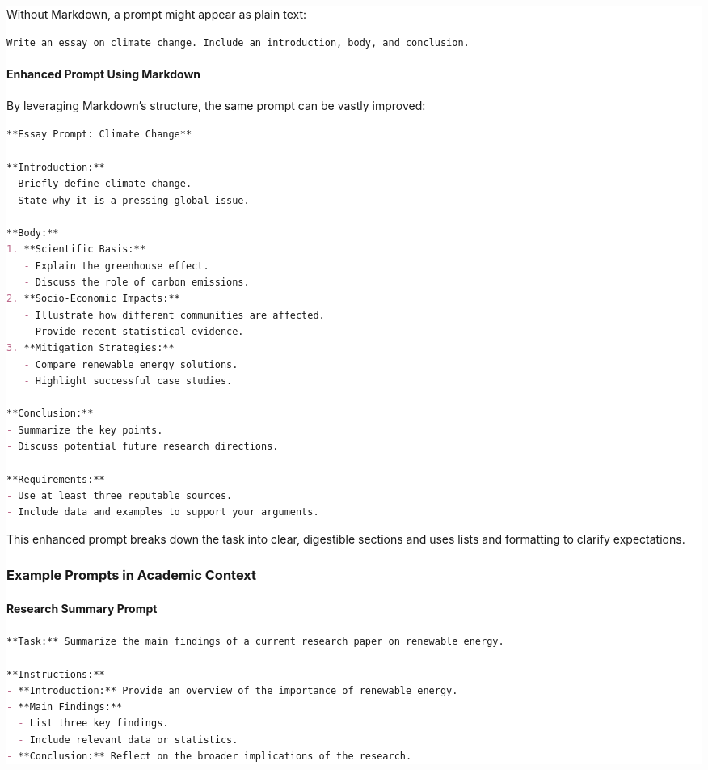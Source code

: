 Without Markdown, a prompt might appear as plain text:

```
Write an essay on climate change. Include an introduction, body, and conclusion.
```

#### Enhanced Prompt Using Markdown

By leveraging Markdown’s structure, the same prompt can be vastly improved:

```markdown
**Essay Prompt: Climate Change**

**Introduction:**  
- Briefly define climate change.
- State why it is a pressing global issue.

**Body:**  
1. **Scientific Basis:**  
   - Explain the greenhouse effect.
   - Discuss the role of carbon emissions.
2. **Socio-Economic Impacts:**  
   - Illustrate how different communities are affected.
   - Provide recent statistical evidence.
3. **Mitigation Strategies:**  
   - Compare renewable energy solutions.
   - Highlight successful case studies.

**Conclusion:**  
- Summarize the key points.
- Discuss potential future research directions.

**Requirements:**  
- Use at least three reputable sources.
- Include data and examples to support your arguments.
```

This enhanced prompt breaks down the task into clear, digestible sections and uses lists and formatting to clarify expectations.

### Example Prompts in Academic Context

#### Research Summary Prompt

```markdown
**Task:** Summarize the main findings of a current research paper on renewable energy.

**Instructions:**
- **Introduction:** Provide an overview of the importance of renewable energy.
- **Main Findings:**  
  - List three key findings.
  - Include relevant data or statistics.
- **Conclusion:** Reflect on the broader implications of the research.
```
